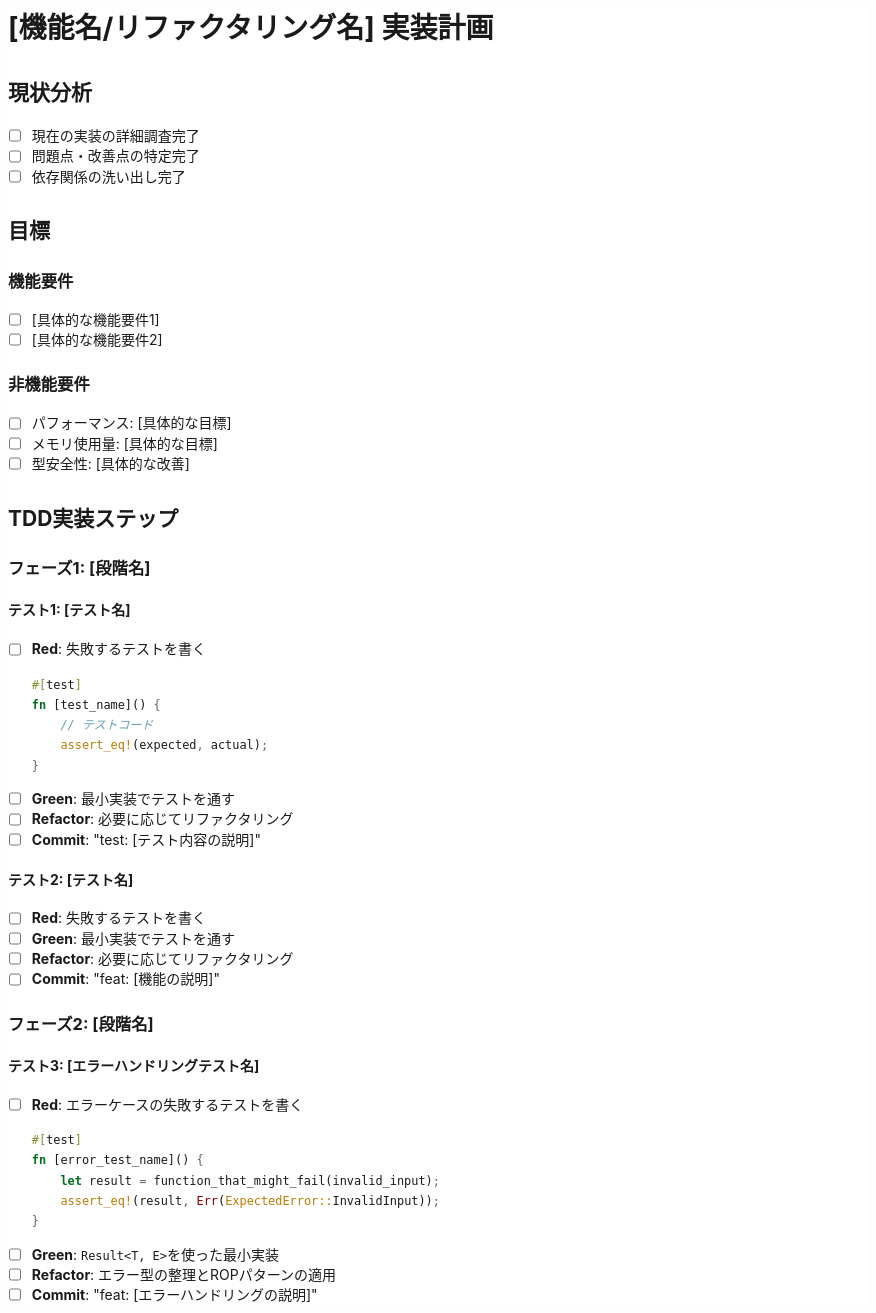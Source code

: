 # [機能名/リファクタリング名] 実装計画

## 現状分析

- [ ] 現在の実装の詳細調査完了
- [ ] 問題点・改善点の特定完了
- [ ] 依存関係の洗い出し完了

## 目標

### 機能要件
- [ ] [具体的な機能要件1]
- [ ] [具体的な機能要件2]

### 非機能要件
- [ ] パフォーマンス: [具体的な目標]
- [ ] メモリ使用量: [具体的な目標]
- [ ] 型安全性: [具体的な改善]

## TDD実装ステップ

### フェーズ1: [段階名]
#### テスト1: [テスト名]
- [ ] **Red**: 失敗するテストを書く
  ```rust
  #[test]
  fn [test_name]() {
      // テストコード
      assert_eq!(expected, actual);
  }
  ```
- [ ] **Green**: 最小実装でテストを通す
- [ ] **Refactor**: 必要に応じてリファクタリング
- [ ] **Commit**: "test: [テスト内容の説明]"

#### テスト2: [テスト名]
- [ ] **Red**: 失敗するテストを書く
- [ ] **Green**: 最小実装でテストを通す
- [ ] **Refactor**: 必要に応じてリファクタリング
- [ ] **Commit**: "feat: [機能の説明]"

### フェーズ2: [段階名]
#### テスト3: [エラーハンドリングテスト名]
- [ ] **Red**: エラーケースの失敗するテストを書く
  ```rust
  #[test]
  fn [error_test_name]() {
      let result = function_that_might_fail(invalid_input);
      assert_eq!(result, Err(ExpectedError::InvalidInput));
  }
  ```
- [ ] **Green**: `Result<T, E>`を使った最小実装
- [ ] **Refactor**: エラー型の整理とROPパターンの適用
- [ ] **Commit**: "feat: [エラーハンドリングの説明]"
